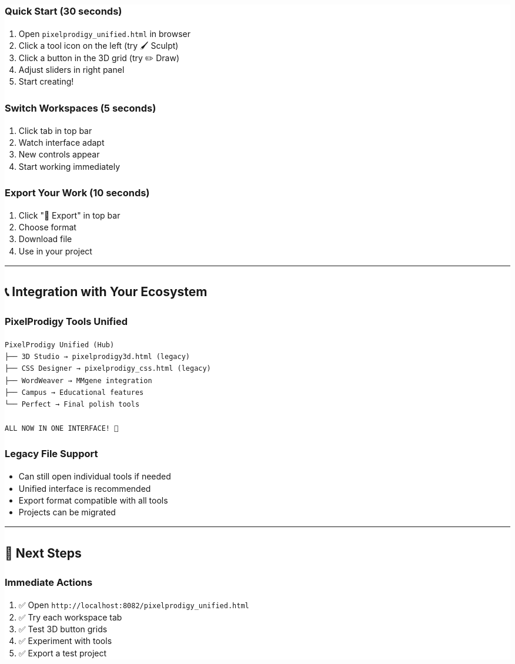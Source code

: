 ### Quick Start (30 seconds)
1. Open `pixelprodigy_unified.html` in browser
2. Click a tool icon on the left (try 🖌️ Sculpt)
3. Click a button in the 3D grid (try ✏️ Draw)
4. Adjust sliders in right panel
5. Start creating!

### Switch Workspaces (5 seconds)
1. Click tab in top bar
2. Watch interface adapt
3. New controls appear
4. Start working immediately

### Export Your Work (10 seconds)
1. Click "💾 Export" in top bar
2. Choose format
3. Download file
4. Use in your project

---

## 📞 Integration with Your Ecosystem

### PixelProdigy Tools Unified

```
PixelProdigy Unified (Hub)
├── 3D Studio → pixelprodigy3d.html (legacy)
├── CSS Designer → pixelprodigy_css.html (legacy)
├── WordWeaver → MMgene integration
├── Campus → Educational features
└── Perfect → Final polish tools

ALL NOW IN ONE INTERFACE! 🎯
```

### Legacy File Support
- Can still open individual tools if needed
- Unified interface is recommended
- Export format compatible with all tools
- Projects can be migrated

---

## 🚀 Next Steps

### Immediate Actions
1. ✅ Open `http://localhost:8082/pixelprodigy_unified.html`
2. ✅ Try each workspace tab
3. ✅ Test 3D button grids
4. ✅ Experiment with tools
5. ✅ Export a test project

